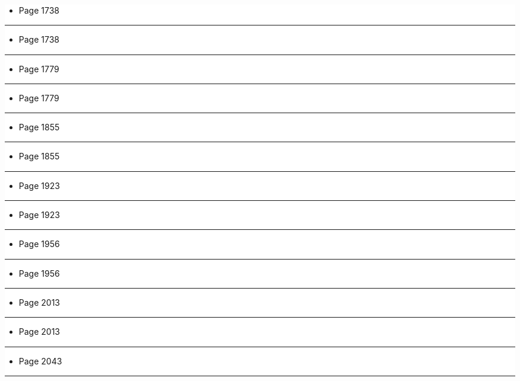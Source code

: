 
- Page 1738

---


- Page 1738

---


- Page 1779

---


- Page 1779

---


- Page 1855

---


- Page 1855

---


- Page 1923

---


- Page 1923

---


- Page 1956

---


- Page 1956

---


- Page 2013

---


- Page 2013

---


- Page 2043

---

